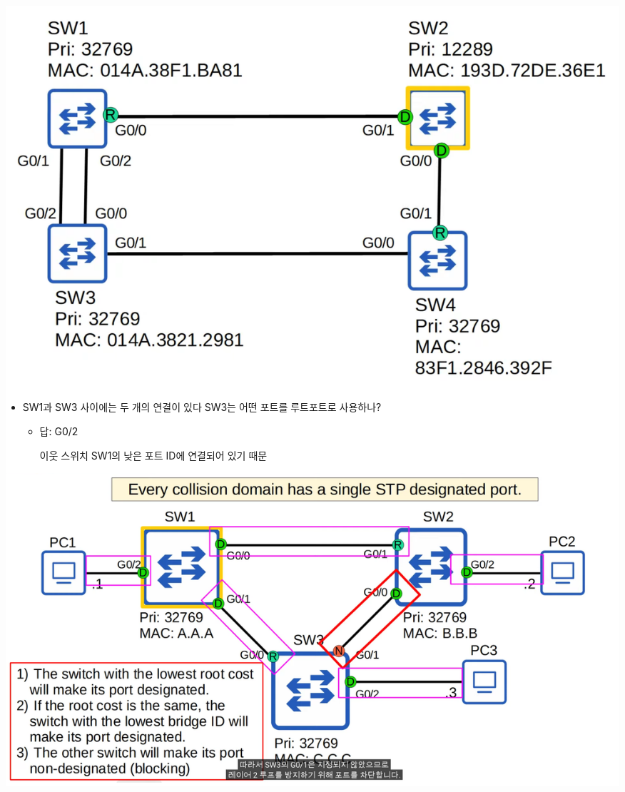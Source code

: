 ![Untitled](img/Day20/Untitled%2025.png)

- SW1과 SW3 사이에는 두 개의 연결이 있다 SW3는 어떤 포트를 루트포트로 사용하나?
    - 답: G0/2
        
        이웃 스위치 SW1의 낮은 포트 ID에 연결되어 있기 때문 
        

![Untitled](img/Day20/Untitled%2026.png)
